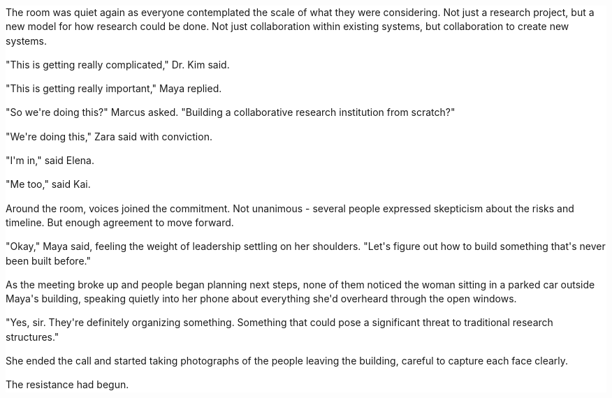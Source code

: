 The room was quiet again as everyone contemplated the scale of what they were considering. Not just a research project, but a new model for how research could be done. Not just collaboration within existing systems, but collaboration to create new systems.

"This is getting really complicated," Dr. Kim said.

"This is getting really important," Maya replied.

"So we're doing this?" Marcus asked. "Building a collaborative research institution from scratch?"

"We're doing this," Zara said with conviction.

"I'm in," said Elena.

"Me too," said Kai.

Around the room, voices joined the commitment. Not unanimous - several people expressed skepticism about the risks and timeline. But enough agreement to move forward.

"Okay," Maya said, feeling the weight of leadership settling on her shoulders. "Let's figure out how to build something that's never been built before."

As the meeting broke up and people began planning next steps, none of them noticed the woman sitting in a parked car outside Maya's building, speaking quietly into her phone about everything she'd overheard through the open windows.

"Yes, sir. They're definitely organizing something. Something that could pose a significant threat to traditional research structures."

She ended the call and started taking photographs of the people leaving the building, careful to capture each face clearly.

The resistance had begun.